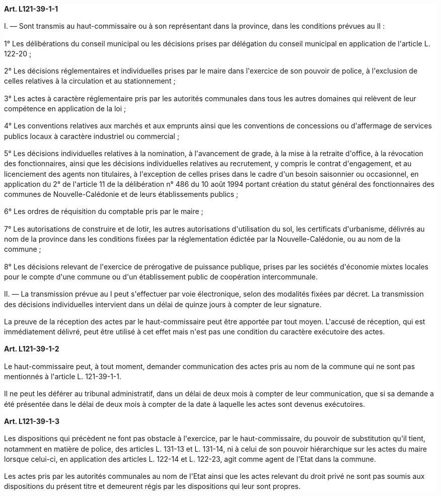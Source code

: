 **Art. L121-39-1-1**

I. — Sont transmis au haut-commissaire ou à son représentant dans la province, dans les conditions prévues au II :

1° Les délibérations du conseil municipal ou les décisions prises par délégation du conseil municipal en application de l'article L. 122-20 ;

2° Les décisions réglementaires et individuelles prises par le maire dans l'exercice de son pouvoir de police, à l'exclusion de celles relatives à la circulation et au stationnement ;

3° Les actes à caractère réglementaire pris par les autorités communales dans tous les autres domaines qui relèvent de leur compétence en application de la loi ;

4° Les conventions relatives aux marchés et aux emprunts ainsi que les conventions de concessions ou d'affermage de services publics locaux à caractère industriel ou commercial ;

5° Les décisions individuelles relatives à la nomination, à l'avancement de grade, à la mise à la retraite d'office, à la révocation des fonctionnaires, ainsi que les décisions individuelles relatives au recrutement, y compris le contrat d'engagement, et au licenciement des agents non titulaires, à l'exception de celles prises dans le cadre d'un besoin saisonnier ou occasionnel, en application du 2° de l'article 11 de la délibération n° 486 du 10 août 1994 portant création du statut général des fonctionnaires des communes de Nouvelle-Calédonie et de leurs établissements publics ;

6° Les ordres de réquisition du comptable pris par le maire ;

7° Les autorisations de construire et de lotir, les autres autorisations d'utilisation du sol, les certificats d'urbanisme, délivrés au nom de la province dans les conditions fixées par la réglementation édictée par la Nouvelle-Calédonie, ou au nom de la commune ;

8° Les décisions relevant de l'exercice de prérogative de puissance publique, prises par les sociétés d'économie mixtes locales pour le compte d'une commune ou d'un établissement public de coopération intercommunale.

II. — La transmission prévue au I peut s'effectuer par voie électronique, selon des modalités fixées par décret. La transmission des décisions individuelles intervient dans un délai de quinze jours à compter de leur signature.

La preuve de la réception des actes par le haut-commissaire peut être apportée par tout moyen. L'accusé de réception, qui est immédiatement délivré, peut être utilisé à cet effet mais n'est pas une condition du caractère exécutoire des actes.

**Art. L121-39-1-2**

Le haut-commissaire peut, à tout moment, demander communication des actes pris au nom de la commune qui ne sont pas mentionnés à l'article L. 121-39-1-1.

Il ne peut les déférer au tribunal administratif, dans un délai de deux mois à compter de leur communication, que si sa demande a été présentée dans le délai de deux mois à compter de la date à laquelle les actes sont devenus exécutoires.

**Art. L121-39-1-3**

Les dispositions qui précèdent ne font pas obstacle à l'exercice, par le haut-commissaire, du pouvoir de substitution qu'il tient, notamment en matière de police, des articles L. 131-13 et L. 131-14, ni à celui de son pouvoir hiérarchique sur les actes du maire lorsque celui-ci, en application des articles L. 122-14 et L. 122-23, agit comme agent de l'Etat dans la commune.

Les actes pris par les autorités communales au nom de l'Etat ainsi que les actes relevant du droit privé ne sont pas soumis aux dispositions du présent titre et demeurent régis par les dispositions qui leur sont propres.
